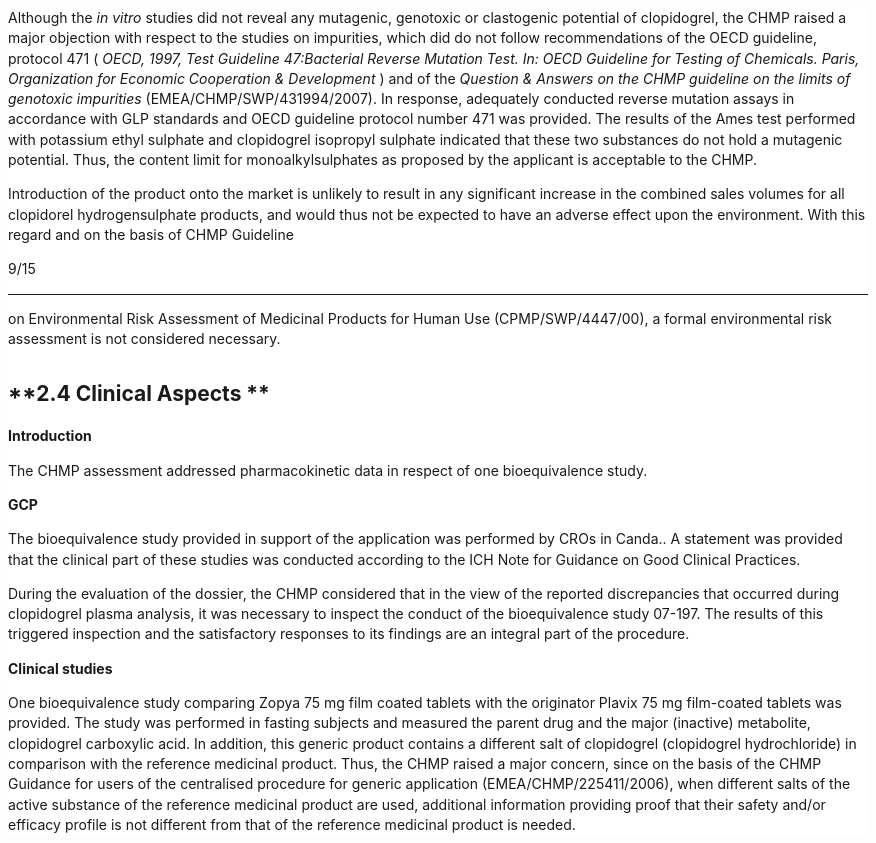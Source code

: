 Although the *in vitro* studies did not reveal any mutagenic, genotoxic or clastogenic potential of
clopidogrel, the CHMP raised a major objection with respect to the studies on impurities, which did do
not follow recommendations of the OECD guideline, protocol 471 ( *OECD, 1997, Test Guideline*
*47:Bacterial Reverse Mutation Test. In: OECD Guideline for Testing of Chemicals. Paris,*
*Organization for Economic Cooperation & Development* ) and of the *Question & Answers on the*
*CHMP guideline on the limits of genotoxic impurities* (EMEA/CHMP/SWP/431994/2007). In
response, adequately conducted reverse mutation assays in accordance with GLP standards and OECD
guideline protocol number 471 was provided. The results of the Ames test performed with potassium
ethyl sulphate and clopidogrel isopropyl sulphate indicated that these two substances do not hold a
mutagenic potential. Thus, the content limit for monoalkylsulphates as proposed by the applicant is
acceptable to the CHMP.

Introduction of the product onto the market is unlikely to result in any significant increase in the
combined sales volumes for all clopidorel hydrogensulphate products, and would thus not be expected
to have an adverse effect upon the environment. With this regard and on the basis of CHMP Guideline

9/15


-----

on Environmental Risk Assessment of Medicinal Products for Human Use (CPMP/SWP/4447/00), a
formal environmental risk assessment is not considered necessary.
## **2.4 Clinical Aspects **

**Introduction**

The CHMP assessment addressed pharmacokinetic data in respect of one bioequivalence study.

**GCP**

The bioequivalence study provided in support of the application was performed by CROs in Canda.. A
statement was provided that the clinical part of these studies was conducted according to the ICH Note
for Guidance on Good Clinical Practices.

During the evaluation of the dossier, the CHMP considered that in the view of the reported
discrepancies that occurred during clopidogrel plasma analysis, it was necessary to inspect the conduct
of the bioequivalence study 07-197. The results of this triggered inspection and the satisfactory
responses to its findings are an integral part of the procedure.

**Clinical studies**

One bioequivalence study comparing Zopya 75 mg film coated tablets with the originator Plavix 75
mg film-coated tablets was provided. The study was performed in fasting subjects and measured the
parent drug and the major (inactive) metabolite, clopidogrel carboxylic acid. In addition, this generic
product contains a different salt of clopidogrel (clopidogrel hydrochloride) in comparison with the
reference medicinal product. Thus, the CHMP raised a major concern, since on the basis of the CHMP
Guidance for users of the centralised procedure for generic application (EMEA/CHMP/225411/2006),
when different salts of the active substance of the reference medicinal product are used, additional
information providing proof that their safety and/or efficacy profile is not different from that of the
reference medicinal product is needed.

